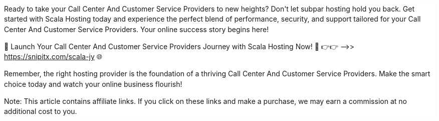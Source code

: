 Ready to take your Call Center And Customer Service Providers to new heights? Don't let subpar hosting hold you back. Get started with Scala Hosting today and experience the perfect blend of performance, security, and support tailored for your Call Center And Customer Service Providers. Your online success story begins here!

🚀 Launch Your Call Center And Customer Service Providers Journey with Scala Hosting Now! 🌟
👉👉 -->> https://snipitx.com/scala-jy 🌐

Remember, the right hosting provider is the foundation of a thriving Call Center And Customer Service Providers. Make the smart choice today and watch your online business flourish!

Note: This article contains affiliate links. If you click on these links and make a purchase, we may earn a commission at no additional cost to you.
